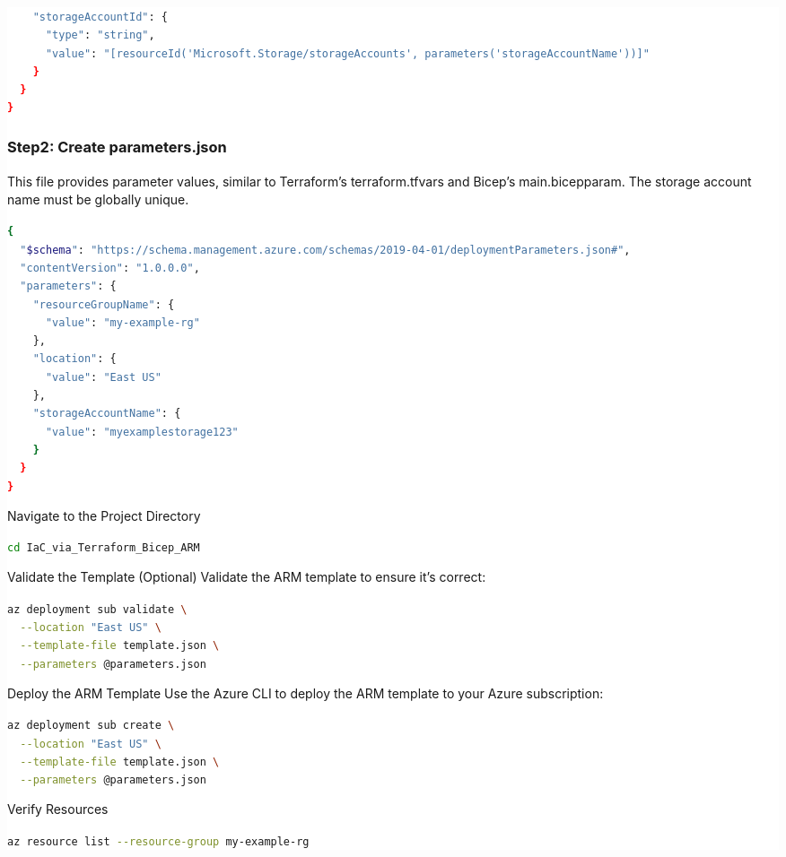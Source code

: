```sh
    "storageAccountId": {
      "type": "string",
      "value": "[resourceId('Microsoft.Storage/storageAccounts', parameters('storageAccountName'))]"
    }
  }
}
```

### Step2: Create parameters.json
This file provides parameter values, similar to Terraform’s terraform.tfvars and Bicep’s main.bicepparam. The storage account name must be globally unique.
```sh
{
  "$schema": "https://schema.management.azure.com/schemas/2019-04-01/deploymentParameters.json#",
  "contentVersion": "1.0.0.0",
  "parameters": {
    "resourceGroupName": {
      "value": "my-example-rg"
    },
    "location": {
      "value": "East US"
    },
    "storageAccountName": {
      "value": "myexamplestorage123"
    }
  }
}
```

Navigate to the Project Directory
```sh
cd IaC_via_Terraform_Bicep_ARM
```

Validate the Template (Optional)
Validate the ARM template to ensure it’s correct:
```sh
az deployment sub validate \
  --location "East US" \
  --template-file template.json \
  --parameters @parameters.json
```

Deploy the ARM Template
Use the Azure CLI to deploy the ARM template to your Azure subscription:
```sh
az deployment sub create \
  --location "East US" \
  --template-file template.json \
  --parameters @parameters.json
```

Verify Resources
```sh
az resource list --resource-group my-example-rg
```
